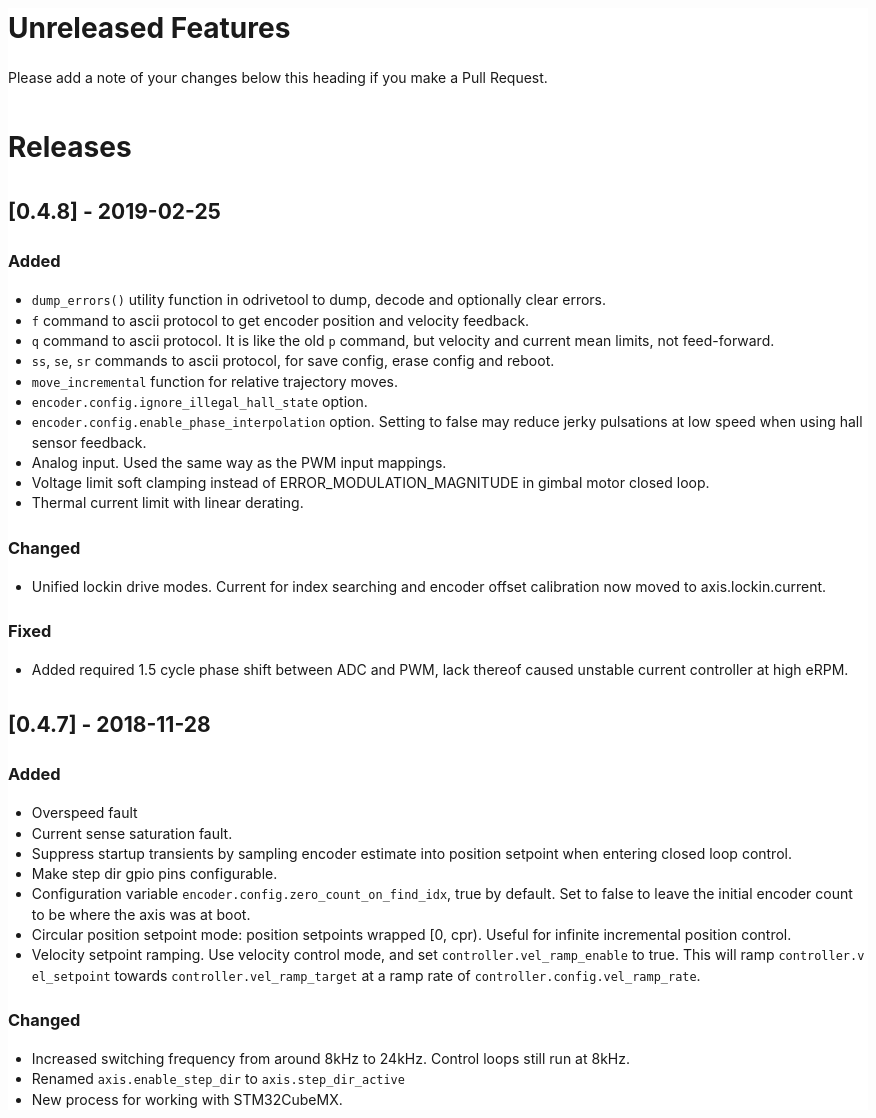 # Unreleased Features
Please add a note of your changes below this heading if you make a Pull Request.

# Releases
## [0.4.8] - 2019-02-25
### Added
* `dump_errors()` utility function in odrivetool to dump, decode and optionally clear errors.
* `f` command to ascii protocol to get encoder position and velocity feedback.
* `q` command to ascii protocol. It is like the old `p` command, but velocity and current mean limits, not feed-forward.
* `ss`, `se`, `sr` commands to ascii protocol, for save config, erase config and reboot.
* `move_incremental` function for relative trajectory moves.
* `encoder.config.ignore_illegal_hall_state` option.
* `encoder.config.enable_phase_interpolation` option. Setting to false may reduce jerky pulsations at low speed when using hall sensor feedback.
* Analog input. Used the same way as the PWM input mappings.
* Voltage limit soft clamping instead of ERROR_MODULATION_MAGNITUDE in gimbal motor closed loop.
* Thermal current limit with linear derating.

### Changed
* Unified lockin drive modes. Current for index searching and encoder offset calibration now moved to axis.lockin.current.

### Fixed
* Added required 1.5 cycle phase shift between ADC and PWM, lack thereof caused unstable current controller at high eRPM.

## [0.4.7] - 2018-11-28
### Added
* Overspeed fault
* Current sense saturation fault.
* Suppress startup transients by sampling encoder estimate into position setpoint when entering closed loop control.
* Make step dir gpio pins configurable.
* Configuration variable `encoder.config.zero_count_on_find_idx`, true by default. Set to false to leave the initial encoder count to be where the axis was at boot.
* Circular position setpoint mode: position setpoints wrapped [0, cpr). Useful for infinite incremental position control.
* Velocity setpoint ramping. Use velocity control mode, and set `controller.vel_ramp_enable` to true. This will ramp `controller.vel_setpoint` towards `controller.vel_ramp_target` at a ramp rate of `controller.config.vel_ramp_rate`.

### Changed
* Increased switching frequency from around 8kHz to 24kHz. Control loops still run at 8kHz.
* Renamed `axis.enable_step_dir` to `axis.step_dir_active`
* New process for working with STM32CubeMX.
